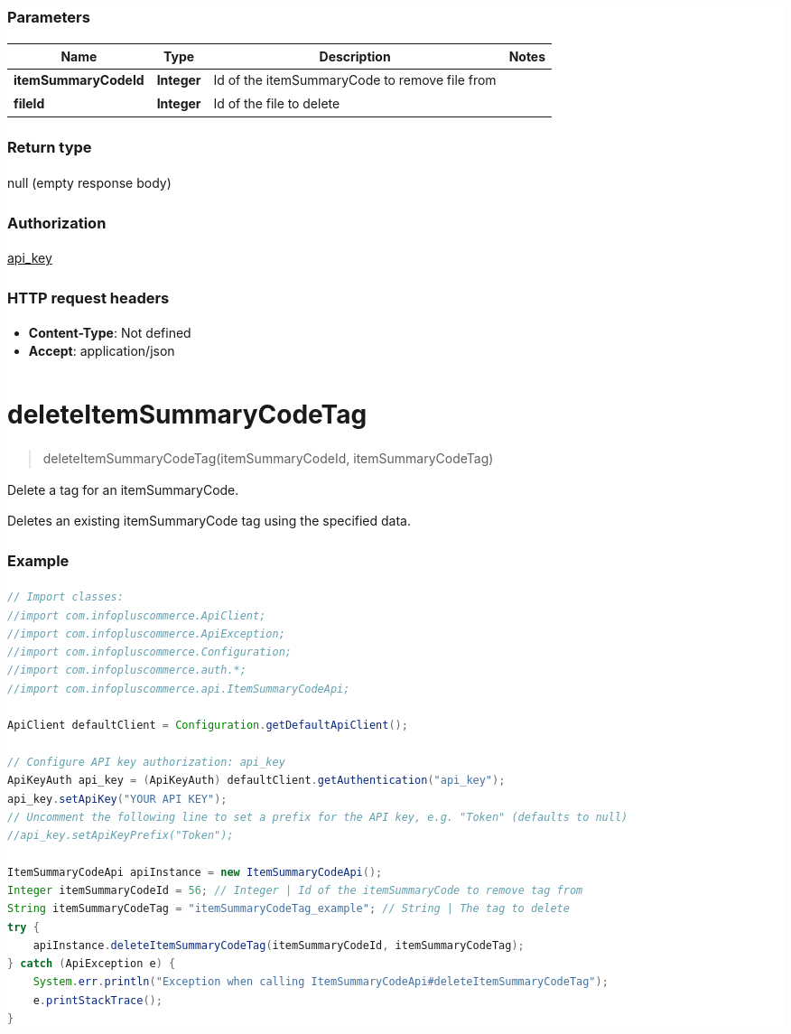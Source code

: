 ### Parameters

Name | Type | Description  | Notes
------------- | ------------- | ------------- | -------------
 **itemSummaryCodeId** | **Integer**| Id of the itemSummaryCode to remove file from |
 **fileId** | **Integer**| Id of the file to delete |

### Return type

null (empty response body)

### Authorization

[api_key](../README.md#api_key)

### HTTP request headers

 - **Content-Type**: Not defined
 - **Accept**: application/json

<a name="deleteItemSummaryCodeTag"></a>
# **deleteItemSummaryCodeTag**
> deleteItemSummaryCodeTag(itemSummaryCodeId, itemSummaryCodeTag)

Delete a tag for an itemSummaryCode.

Deletes an existing itemSummaryCode tag using the specified data.

### Example
```java
// Import classes:
//import com.infopluscommerce.ApiClient;
//import com.infopluscommerce.ApiException;
//import com.infopluscommerce.Configuration;
//import com.infopluscommerce.auth.*;
//import com.infopluscommerce.api.ItemSummaryCodeApi;

ApiClient defaultClient = Configuration.getDefaultApiClient();

// Configure API key authorization: api_key
ApiKeyAuth api_key = (ApiKeyAuth) defaultClient.getAuthentication("api_key");
api_key.setApiKey("YOUR API KEY");
// Uncomment the following line to set a prefix for the API key, e.g. "Token" (defaults to null)
//api_key.setApiKeyPrefix("Token");

ItemSummaryCodeApi apiInstance = new ItemSummaryCodeApi();
Integer itemSummaryCodeId = 56; // Integer | Id of the itemSummaryCode to remove tag from
String itemSummaryCodeTag = "itemSummaryCodeTag_example"; // String | The tag to delete
try {
    apiInstance.deleteItemSummaryCodeTag(itemSummaryCodeId, itemSummaryCodeTag);
} catch (ApiException e) {
    System.err.println("Exception when calling ItemSummaryCodeApi#deleteItemSummaryCodeTag");
    e.printStackTrace();
}
```
